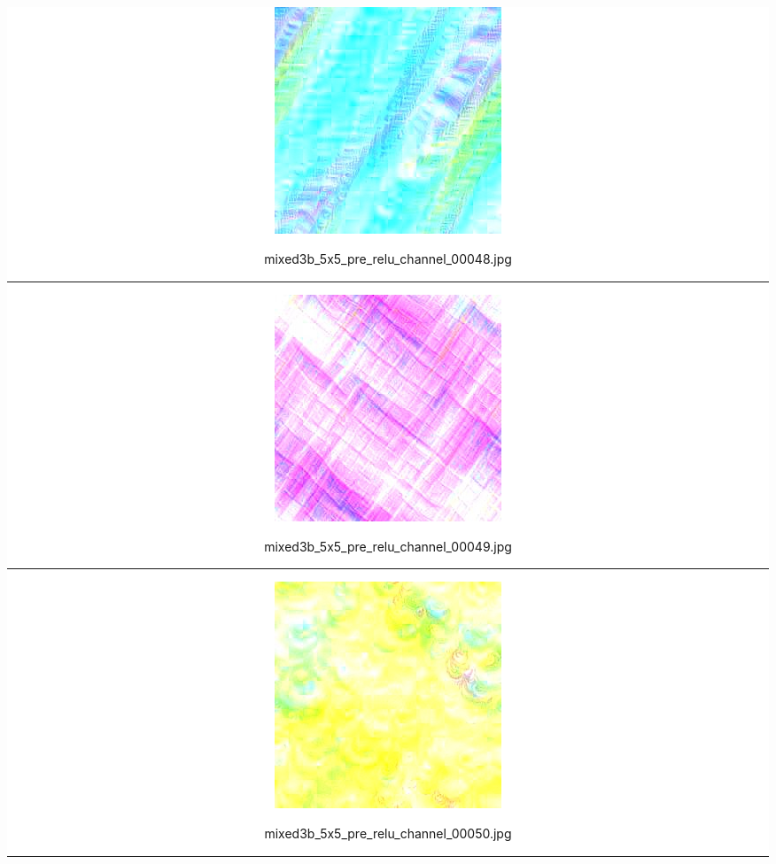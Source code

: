 <p align="center">  <img src="mixed3b_5x5_pre_relu_channel_00048.jpg?"> </p><p align="center">mixed3b_5x5_pre_relu_channel_00048.jpg</p>

***

<p align="center">  <img src="mixed3b_5x5_pre_relu_channel_00049.jpg?"> </p><p align="center">mixed3b_5x5_pre_relu_channel_00049.jpg</p>

***

<p align="center">  <img src="mixed3b_5x5_pre_relu_channel_00050.jpg?"> </p><p align="center">mixed3b_5x5_pre_relu_channel_00050.jpg</p>

***
